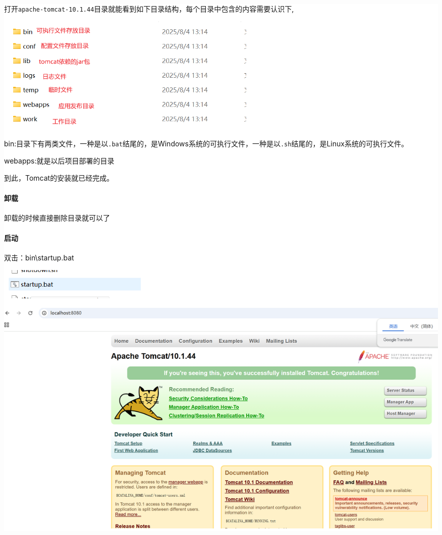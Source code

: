 打开`apache-tomcat-10.1.44`目录就能看到如下目录结构，每个目录中包含的内容需要认识下,

<img src=".\assets\image-20250822143336371.png" alt="image-20250822143336371" style="zoom: 67%;" />

bin:目录下有两类文件，一种是以`.bat`结尾的，是Windows系统的可执行文件，一种是以`.sh`结尾的，是Linux系统的可执行文件。

webapps:就是以后项目部署的目录

到此，Tomcat的安装就已经完成。

#### 卸载

卸载的时候直接删除目录就可以了

#### 启动

双击：bin\startup.bat

<img src=".\assets\image-20250822143621236.png" alt="image-20250822143621236" style="zoom:67%;" />

![image-20250822143747786](.\assets\image-20250822143747786.png)
